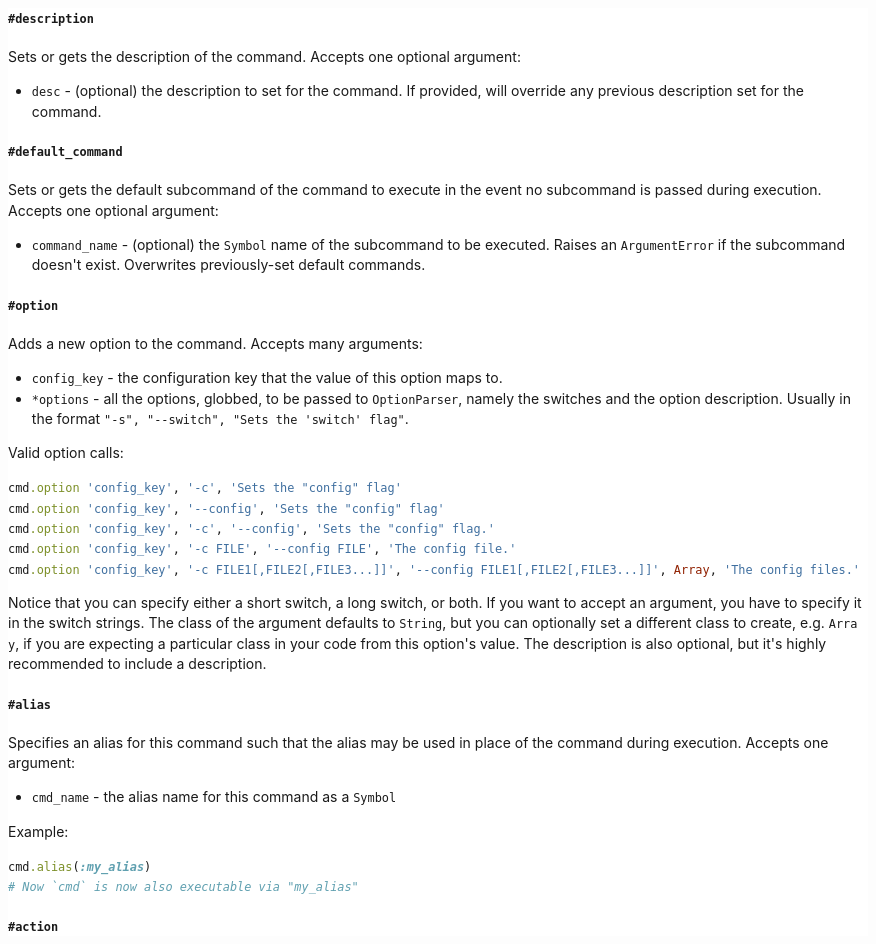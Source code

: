 #### `#description`

Sets or gets the description of the command. Accepts one optional argument:

- `desc` - (optional) the description to set for the command. If
  provided, will override any previous description set for the command.

#### `#default_command`

Sets or gets the default subcommand of the command to execute in the event no
subcommand is passed during execution. Accepts one optional argument:

- `command_name` - (optional) the `Symbol` name of the subcommand to be
  executed. Raises an `ArgumentError` if the subcommand doesn't exist.
  Overwrites previously-set default commands.

#### `#option`

Adds a new option to the command. Accepts many arguments:

- `config_key` - the configuration key that the value of this option maps to.
- `*options` - all the options, globbed, to be passed to `OptionParser`, namely the
  switches and the option description. Usually in the format
  `"-s", "--switch", "Sets the 'switch' flag"`.

Valid option calls:

```ruby
cmd.option 'config_key', '-c', 'Sets the "config" flag'
cmd.option 'config_key', '--config', 'Sets the "config" flag'
cmd.option 'config_key', '-c', '--config', 'Sets the "config" flag.'
cmd.option 'config_key', '-c FILE', '--config FILE', 'The config file.'
cmd.option 'config_key', '-c FILE1[,FILE2[,FILE3...]]', '--config FILE1[,FILE2[,FILE3...]]', Array, 'The config files.'
```

Notice that you can specify either a short switch, a long switch, or both. If
you want to accept an argument, you have to specify it in the switch strings.
The class of the argument defaults to `String`, but you can optionally set a
different class to create, e.g. `Array`, if you are expecting a particular class
in your code from this option's value. The description is also optional, but
it's highly recommended to include a description.

#### `#alias` 

Specifies an alias for this command such that the alias may be used in place of
the command during execution. Accepts one argument:

- `cmd_name` - the alias name for this command as a `Symbol`

Example:

```ruby
cmd.alias(:my_alias)
# Now `cmd` is now also executable via "my_alias"
```

#### `#action`
